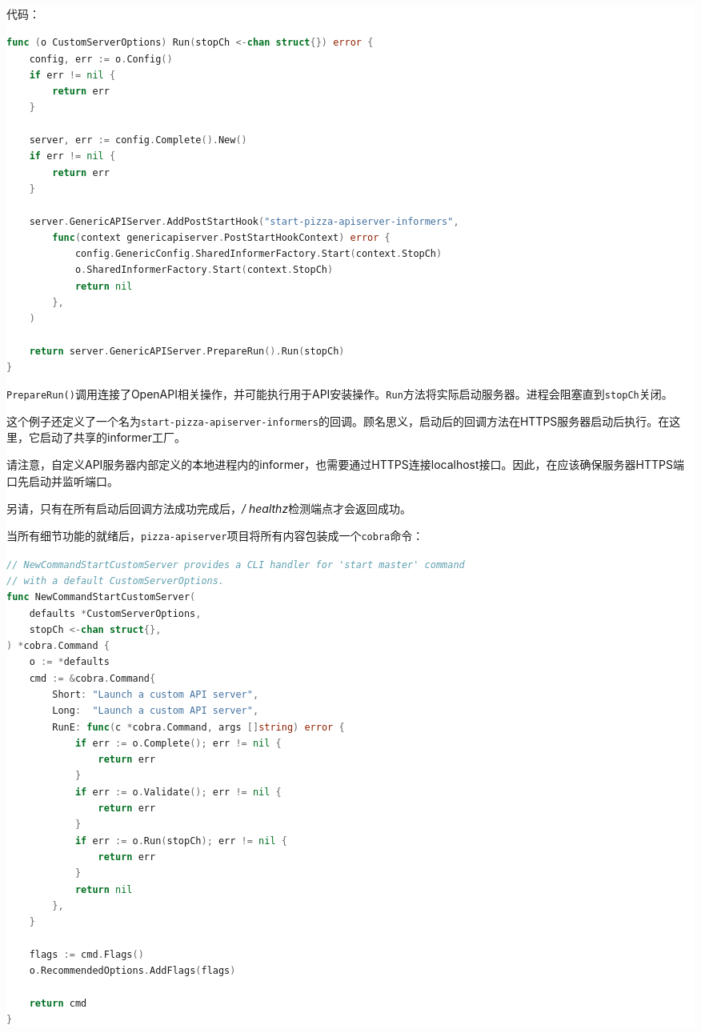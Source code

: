 代码：

```go
func (o CustomServerOptions) Run(stopCh <-chan struct{}) error {
    config, err := o.Config()
    if err != nil {
        return err
    }

    server, err := config.Complete().New()
    if err != nil {
        return err
    }

    server.GenericAPIServer.AddPostStartHook("start-pizza-apiserver-informers",
        func(context genericapiserver.PostStartHookContext) error {
            config.GenericConfig.SharedInformerFactory.Start(context.StopCh)
            o.SharedInformerFactory.Start(context.StopCh)
            return nil
        },
    )

    return server.GenericAPIServer.PrepareRun().Run(stopCh)
}
```

`PrepareRun()`调用连接了OpenAPI相关操作，并可能执行用于API安装操作。`Run`方法将实际启动服务器。进程会阻塞直到`stopCh`关闭。

这个例子还定义了一个名为`start-pizza-apiserver-informers`的回调。顾名思义，启动后的回调方法在HTTPS服务器启动后执行。在这里，它启动了共享的informer工厂。

请注意，自定义API服务器内部定义的本地进程内的informer，也需要通过HTTPS连接localhost接口。因此，在应该确保服务器HTTPS端口先启动并监听端口。

另请，只有在所有启动后回调方法成功完成后，*/ healthz*检测端点才会返回成功。

当所有细节功能的就绪后，`pizza-apiserver`项目将所有内容包装成一个`cobra`命令：

```go
// NewCommandStartCustomServer provides a CLI handler for 'start master' command
// with a default CustomServerOptions.
func NewCommandStartCustomServer(
    defaults *CustomServerOptions,
    stopCh <-chan struct{},
) *cobra.Command {
    o := *defaults
    cmd := &cobra.Command{
        Short: "Launch a custom API server",
        Long:  "Launch a custom API server",
        RunE: func(c *cobra.Command, args []string) error {
            if err := o.Complete(); err != nil {
                return err
            }
            if err := o.Validate(); err != nil {
                return err
            }
            if err := o.Run(stopCh); err != nil {
                return err
            }
            return nil
        },
    }

    flags := cmd.Flags()
    o.RecommendedOptions.AddFlags(flags)

    return cmd
}
```
